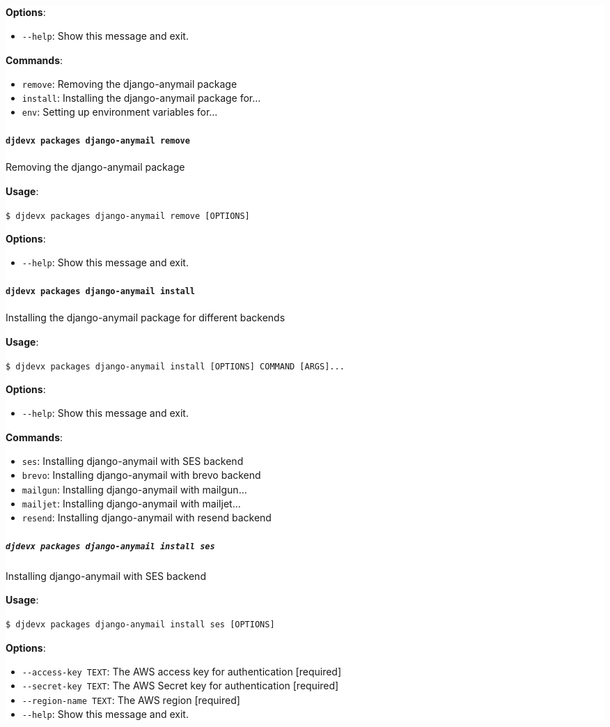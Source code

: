 **Options**:

* `--help`: Show this message and exit.

**Commands**:

* `remove`: Removing the django-anymail package
* `install`: Installing the django-anymail package for...
* `env`: Setting up environment variables for...

#### `djdevx packages django-anymail remove`

Removing the django-anymail package

**Usage**:

```console
$ djdevx packages django-anymail remove [OPTIONS]
```

**Options**:

* `--help`: Show this message and exit.

#### `djdevx packages django-anymail install`

Installing the django-anymail package for different backends

**Usage**:

```console
$ djdevx packages django-anymail install [OPTIONS] COMMAND [ARGS]...
```

**Options**:

* `--help`: Show this message and exit.

**Commands**:

* `ses`: Installing django-anymail with SES backend
* `brevo`: Installing django-anymail with brevo backend
* `mailgun`: Installing django-anymail with mailgun...
* `mailjet`: Installing django-anymail with mailjet...
* `resend`: Installing django-anymail with resend backend

##### `djdevx packages django-anymail install ses`

Installing django-anymail with SES backend

**Usage**:

```console
$ djdevx packages django-anymail install ses [OPTIONS]
```

**Options**:

* `--access-key TEXT`: The AWS access key for authentication  [required]
* `--secret-key TEXT`: The AWS Secret key for authentication  [required]
* `--region-name TEXT`: The AWS region  [required]
* `--help`: Show this message and exit.
